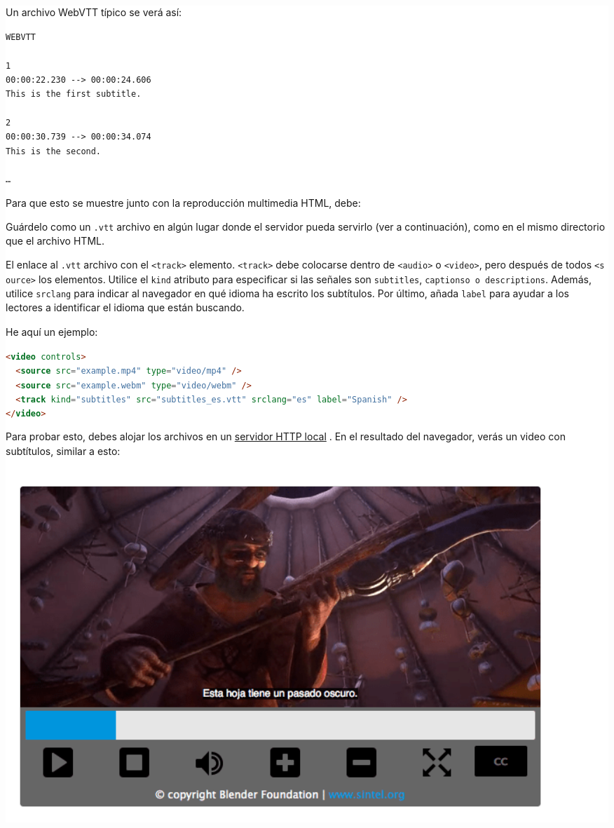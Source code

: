 Un archivo WebVTT típico se verá así:


```html
WEBVTT

1
00:00:22.230 --> 00:00:24.606
This is the first subtitle.

2
00:00:30.739 --> 00:00:34.074
This is the second.

…
```

Para que esto se muestre junto con la reproducción multimedia HTML, debe:

Guárdelo como un `.vtt` archivo en algún lugar donde el servidor pueda servirlo (ver a continuación), como en el mismo directorio que el archivo HTML.

El enlace al `.vtt` archivo con el `<track>` elemento. `<track>` debe colocarse dentro de `<audio>` o `<video>`, pero después de todos `<source>` los elementos. Utilice el `kind` atributo para especificar si las señales son `subtitles`, `captionso o descriptions`. Además, utilice `srclang` para indicar al navegador en qué idioma ha escrito los subtítulos. Por último, añada `label` para ayudar a los lectores a identificar el idioma que están buscando.

He aquí un ejemplo:

```html
<video controls>
  <source src="example.mp4" type="video/mp4" />
  <source src="example.webm" type="video/webm" />
  <track kind="subtitles" src="subtitles_es.vtt" srclang="es" label="Spanish" />
</video>
```

Para probar esto, debes alojar los archivos en un [servidor HTTP local](https://developer.mozilla.org/en-US/docs/Learn_web_development/Howto/Tools_and_setup/set_up_a_local_testing_server) . En el resultado del navegador, verás un video con subtítulos, similar a esto:

![subtitulosImagen](images/subtilulosImage.png)